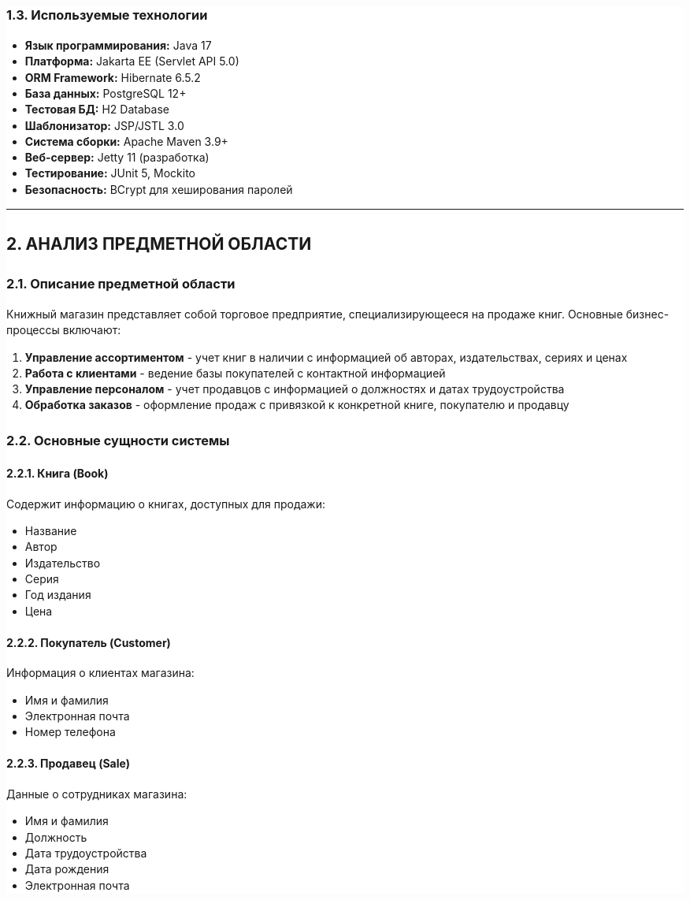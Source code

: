 ### 1.3. Используемые технологии

- **Язык программирования:** Java 17
- **Платформа:** Jakarta EE (Servlet API 5.0)
- **ORM Framework:** Hibernate 6.5.2
- **База данных:** PostgreSQL 12+
- **Тестовая БД:** H2 Database
- **Шаблонизатор:** JSP/JSTL 3.0
- **Система сборки:** Apache Maven 3.9+
- **Веб-сервер:** Jetty 11 (разработка)
- **Тестирование:** JUnit 5, Mockito
- **Безопасность:** BCrypt для хеширования паролей

---

## 2. АНАЛИЗ ПРЕДМЕТНОЙ ОБЛАСТИ

### 2.1. Описание предметной области

Книжный магазин представляет собой торговое предприятие, специализирующееся на продаже книг. Основные бизнес-процессы включают:

1. **Управление ассортиментом** - учет книг в наличии с информацией об авторах, издательствах, сериях и ценах
2. **Работа с клиентами** - ведение базы покупателей с контактной информацией
3. **Управление персоналом** - учет продавцов с информацией о должностях и датах трудоустройства
4. **Обработка заказов** - оформление продаж с привязкой к конкретной книге, покупателю и продавцу

### 2.2. Основные сущности системы

#### 2.2.1. Книга (Book)

Содержит информацию о книгах, доступных для продажи:

- Название
- Автор
- Издательство
- Серия
- Год издания
- Цена

#### 2.2.2. Покупатель (Customer)

Информация о клиентах магазина:

- Имя и фамилия
- Электронная почта
- Номер телефона

#### 2.2.3. Продавец (Sale)

Данные о сотрудниках магазина:

- Имя и фамилия
- Должность
- Дата трудоустройства
- Дата рождения
- Электронная почта
